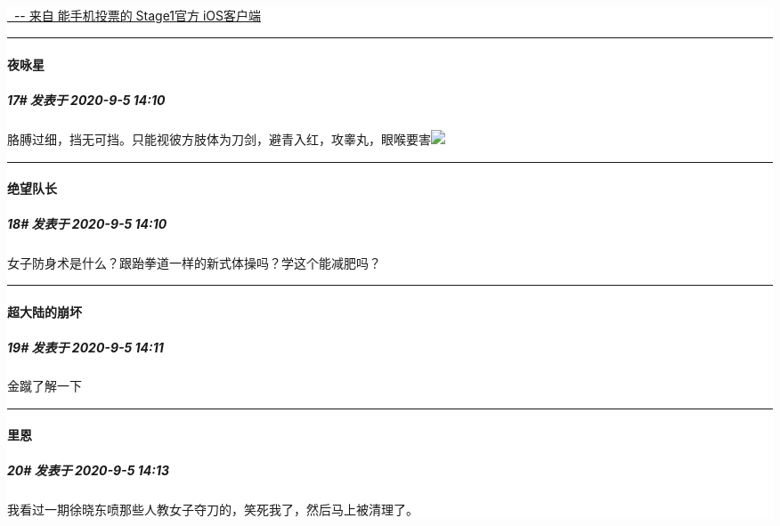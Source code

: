 [  -- 来自 能手机投票的 Stage1官方 iOS客户端](https://itunes.apple.com/fi/app/saraba1st/id1221237470?mt=8)







-----

####  夜咏星  
##### 17#       发表于 2020-9-5 14:10




胳膊过细，挡无可挡。只能视彼方肢体为刀剑，避青入红，攻睾丸，眼喉要害<img src="https://static.saraba1st.com/image/smiley/face2017/074.png" referrerpolicy="no-referrer">







-----

####  绝望队长  
##### 18#       发表于 2020-9-5 14:10




女子防身术是什么？跟跆拳道一样的新式体操吗？学这个能减肥吗？







-----

####  超大陆的崩坏  
##### 19#       发表于 2020-9-5 14:11




金蹴了解一下







-----

####  里恩  
##### 20#       发表于 2020-9-5 14:13




我看过一期徐晓东喷那些人教女子夺刀的，笑死我了，然后马上被清理了。






